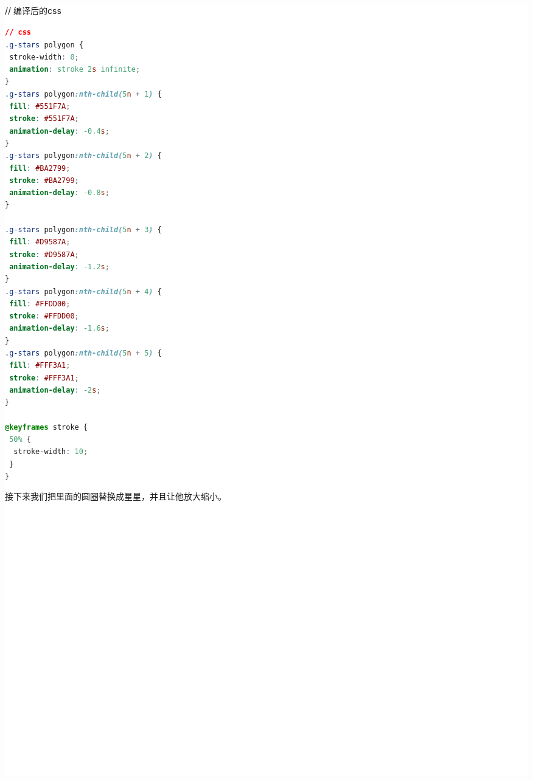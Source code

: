 // 编译后的css

```css
// css
.g-stars polygon {
 stroke-width: 0;
 animation: stroke 2s infinite;
}
.g-stars polygon:nth-child(5n + 1) {
 fill: #551F7A;
 stroke: #551F7A;
 animation-delay: -0.4s;
}
.g-stars polygon:nth-child(5n + 2) {
 fill: #BA2799;
 stroke: #BA2799;
 animation-delay: -0.8s;
}

.g-stars polygon:nth-child(5n + 3) {
 fill: #D9587A;
 stroke: #D9587A;
 animation-delay: -1.2s;
}
.g-stars polygon:nth-child(5n + 4) {
 fill: #FFDD00;
 stroke: #FFDD00;
 animation-delay: -1.6s;
}
.g-stars polygon:nth-child(5n + 5) {
 fill: #FFF3A1;
 stroke: #FFF3A1;
 animation-delay: -2s;
}

@keyframes stroke {
 50% {
  stroke-width: 10;
 }
}
```

接下来我们把里面的圆圈替换成星星，并且让他放大缩小。

<div class="demo">
 <svg viewBox="0 0 600 300" class="demo4">
  <pattern id="p-stars" width="70" height="70" viewBox="0 0 120 120" patternUnits="userSpaceOnUse" >
   <g class="g-stars">
    <polygon points="15 22.5 6.18322122 27.1352549 7.86707613 17.3176275 0.734152256 10.3647451 10.5916106 8.93237254 15 0 19.4083894 8.93237254 29.2658477 10.3647451 22.1329239 17.3176275 23.8167788 27.1352549 " transform="scale(.9,.9)"></polygon>
    <polygon points="15 22.5 6.18322122 27.1352549 7.86707613 17.3176275 0.734152256 10.3647451 10.5916106 8.93237254 15 0 19.4083894 8.93237254 29.2658477 10.3647451 22.1329239 17.3176275 23.8167788 27.1352549" transform="translate(30,30) scale(.9,.9)"></polygon>
    <polygon points="15 22.5 6.18322122 27.1352549 7.86707613 17.3176275 0.734152256 10.3647451 10.5916106 8.93237254 15 0 19.4083894 8.93237254 29.2658477 10.3647451 22.1329239 17.3176275 23.8167788 27.1352549" transform="translate(90,30) scale(.9,.9)"></polygon>
    <polygon points="15 22.5 6.18322122 27.1352549 7.86707613 17.3176275 0.734152256 10.3647451 10.5916106 8.93237254 15 0 19.4083894 8.93237254 29.2658477 10.3647451 22.1329239 17.3176275 23.8167788 27.1352549" transform="translate(0,60) scale(.9,.9)"></polygon>
    <polygon points="15 22.5 6.18322122 27.1352549 7.86707613 17.3176275 0.734152256 10.3647451 10.5916106 8.93237254 15 0 19.4083894 8.93237254 29.2658477 10.3647451 22.1329239 17.3176275 23.8167788 27.1352549" transform="translate(60,0) scale(.9,.9)"></polygon>